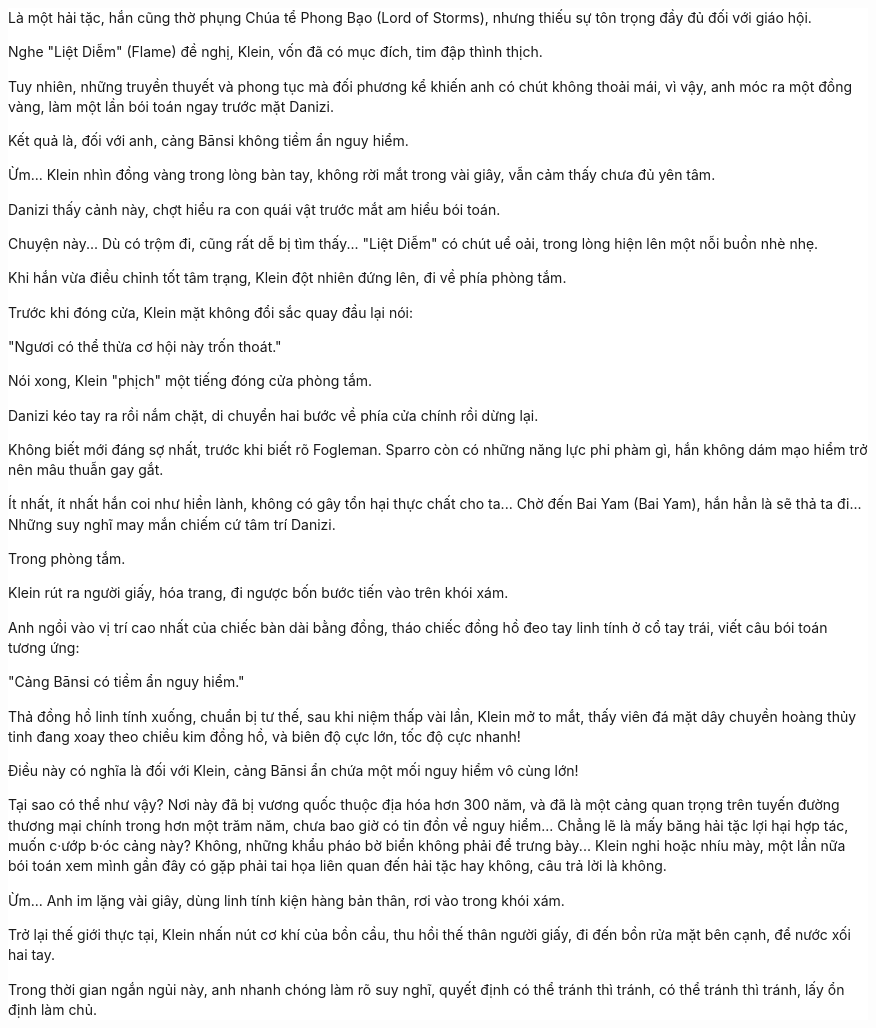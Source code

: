 Là một hải tặc, hắn cũng thờ phụng Chúa tể Phong Bạo (Lord of Storms), nhưng thiếu sự tôn trọng đầy đủ đối với giáo hội.

Nghe "Liệt Diễm" (Flame) đề nghị, Klein, vốn đã có mục đích, tim đập thình thịch.

Tuy nhiên, những truyền thuyết và phong tục mà đối phương kể khiến anh có chút không thoải mái, vì vậy, anh móc ra một đồng vàng, làm một lần bói toán ngay trước mặt Danizi.

Kết quả là, đối với anh, cảng Bānsi không tiềm ẩn nguy hiểm.

Ừm... Klein nhìn đồng vàng trong lòng bàn tay, không rời mắt trong vài giây, vẫn cảm thấy chưa đủ yên tâm.

Danizi thấy cảnh này, chợt hiểu ra con quái vật trước mắt am hiểu bói toán.

Chuyện này... Dù có trộm đi, cũng rất dễ bị tìm thấy... "Liệt Diễm" có chút uể oải, trong lòng hiện lên một nỗi buồn nhè nhẹ.

Khi hắn vừa điều chỉnh tốt tâm trạng, Klein đột nhiên đứng lên, đi về phía phòng tắm.

Trước khi đóng cửa, Klein mặt không đổi sắc quay đầu lại nói:

"Ngươi có thể thừa cơ hội này trốn thoát."

Nói xong, Klein "phịch" một tiếng đóng cửa phòng tắm.

Danizi kéo tay ra rồi nắm chặt, di chuyển hai bước về phía cửa chính rồi dừng lại.

Không biết mới đáng sợ nhất, trước khi biết rõ Fogleman. Sparro còn có những năng lực phi phàm gì, hắn không dám mạo hiểm trở nên mâu thuẫn gay gắt.

Ít nhất, ít nhất hắn coi như hiền lành, không có gây tổn hại thực chất cho ta... Chờ đến Bai Yam (Bai Yam), hắn hẳn là sẽ thả ta đi... Những suy nghĩ may mắn chiếm cứ tâm trí Danizi.

Trong phòng tắm.

Klein rút ra người giấy, hóa trang, đi ngược bốn bước tiến vào trên khói xám.

Anh ngồi vào vị trí cao nhất của chiếc bàn dài bằng đồng, tháo chiếc đồng hồ đeo tay linh tính ở cổ tay trái, viết câu bói toán tương ứng:

"Cảng Bānsi có tiềm ẩn nguy hiểm."

Thả đồng hồ linh tính xuống, chuẩn bị tư thế, sau khi niệm thấp vài lần, Klein mở to mắt, thấy viên đá mặt dây chuyền hoàng thủy tinh đang xoay theo chiều kim đồng hồ, và biên độ cực lớn, tốc độ cực nhanh!

Điều này có nghĩa là đối với Klein, cảng Bānsi ẩn chứa một mối nguy hiểm vô cùng lớn!

Tại sao có thể như vậy? Nơi này đã bị vương quốc thuộc địa hóa hơn 300 năm, và đã là một cảng quan trọng trên tuyến đường thương mại chính trong hơn một trăm năm, chưa bao giờ có tin đồn về nguy hiểm... Chẳng lẽ là mấy băng hải tặc lợi hại hợp tác, muốn c·ướp b·óc cảng này? Không, những khẩu pháo bờ biển không phải để trưng bày... Klein nghi hoặc nhíu mày, một lần nữa bói toán xem mình gần đây có gặp phải tai họa liên quan đến hải tặc hay không, câu trả lời là không.

Ừm... Anh im lặng vài giây, dùng linh tính kiện hàng bản thân, rơi vào trong khói xám.

Trở lại thế giới thực tại, Klein nhấn nút cơ khí của bồn cầu, thu hồi thế thân người giấy, đi đến bồn rửa mặt bên cạnh, để nước xối hai tay.

Trong thời gian ngắn ngủi này, anh nhanh chóng làm rõ suy nghĩ, quyết định có thể tránh thì tránh, có thể tránh thì tránh, lấy ổn định làm chủ.
